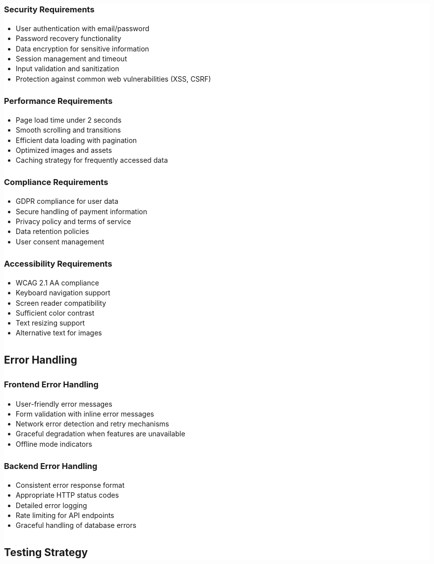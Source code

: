 ### Security Requirements
- User authentication with email/password
- Password recovery functionality
- Data encryption for sensitive information
- Session management and timeout
- Input validation and sanitization
- Protection against common web vulnerabilities (XSS, CSRF)

### Performance Requirements
- Page load time under 2 seconds
- Smooth scrolling and transitions
- Efficient data loading with pagination
- Optimized images and assets
- Caching strategy for frequently accessed data

### Compliance Requirements
- GDPR compliance for user data
- Secure handling of payment information
- Privacy policy and terms of service
- Data retention policies
- User consent management

### Accessibility Requirements
- WCAG 2.1 AA compliance
- Keyboard navigation support
- Screen reader compatibility
- Sufficient color contrast
- Text resizing support
- Alternative text for images

## Error Handling

### Frontend Error Handling
- User-friendly error messages
- Form validation with inline error messages
- Network error detection and retry mechanisms
- Graceful degradation when features are unavailable
- Offline mode indicators

### Backend Error Handling
- Consistent error response format
- Appropriate HTTP status codes
- Detailed error logging
- Rate limiting for API endpoints
- Graceful handling of database errors

## Testing Strategy
